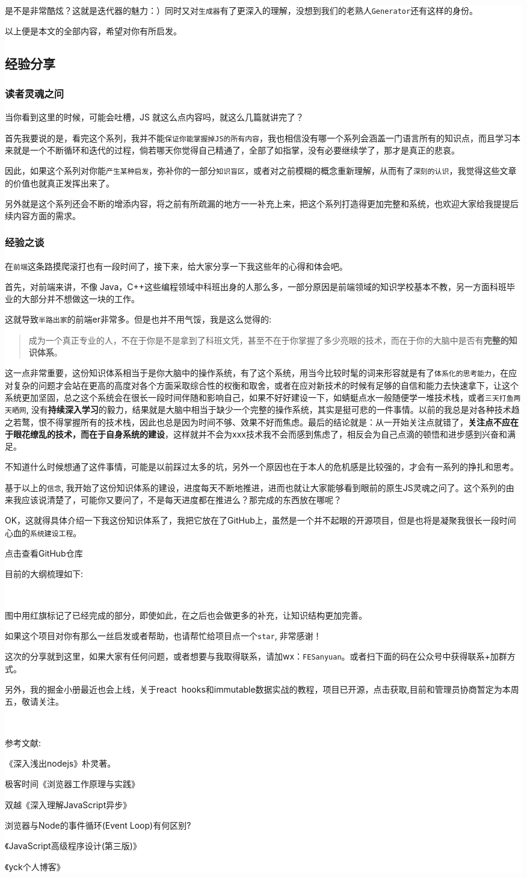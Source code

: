 是不是非常酷炫？这就是迭代器的魅力：）同时又对`生成器`有了更深入的理解，没想到我们的老熟人`Generator`还有这样的身份。

以上便是本文的全部内容，希望对你有所启发。

## 经验分享

### 读者灵魂之问

当你看到这里的时候，可能会吐槽，JS 就这么点内容吗，就这么几篇就讲完了？

首先我要说的是，看完这个系列，我并不能`保证你能掌握掉JS的所有内容`，我也相信没有哪一个系列会涵盖一门语言所有的知识点，而且学习本来就是一个不断循环和迭代的过程，倘若哪天你觉得自己精通了，全部了如指掌，没有必要继续学了，那才是真正的悲哀。

因此，如果这个系列对你能`产生某种启发`，弥补你的一部分`知识盲区`，或者对之前模糊的概念重新理解，从而有了`深刻的认识`，我觉得这些文章的价值也就真正发挥出来了。

另外就是这个系列还会不断的增添内容，将之前有所疏漏的地方一一补充上来，把这个系列打造得更加完整和系统，也欢迎大家给我提提后续内容方面的需求。

### 经验之谈

在`前端`这条路摸爬滚打也有一段时间了，接下来，给大家分享一下我这些年的心得和体会吧。

首先，对前端来讲，不像 Java，C++这些编程领域中科班出身的人那么多，一部分原因是前端领域的知识学校基本不教，另一方面科班毕业的大部分并不想做这一块的工作。

这就导致`半路出家`的前端er非常多。但是也并不用气馁，我是这么觉得的:

> 成为一个真正专业的人，不在于你是不是拿到了科班文凭，甚至不在于你掌握了多少亮眼的技术，而在于你的大脑中是否有**完整的知识体系**。

这一点非常重要，这份知识体系相当于是你大脑中的操作系统，有了这个系统，用当今比较时髦的词来形容就是有了`体系化的思考能力`，在应对复杂的问题才会站在更高的高度对各个方面采取综合性的权衡和取舍，或者在应对新技术的时候有足够的自信和能力去快速拿下，让这个系统更加坚固，总之这个系统会在很长一段时间伴随和影响自己，如果不好好建设一下，如蜻蜓点水一般随便学一堆技术栈，或者`三天打鱼两天晒网`, 没有**持续深入学习**的毅力，结果就是大脑中相当于缺少一个完整的操作系统，其实是挺可悲的一件事情。以前的我总是对各种技术趋之若鹜，恨不得掌握所有的技术栈，因此也总是因为时间不够、效果不好而焦虑。最后的结论就是：从一开始关注点就错了，**关注点不应在于眼花缭乱的技术，而在于自身系统的建设**，这样就并不会为xxx技术我不会而感到焦虑了，相反会为自己点滴的顿悟和进步感到兴奋和满足。

不知道什么时候想通了这件事情，可能是以前踩过太多的坑，另外一个原因也在于本人的危机感是比较强的，才会有一系列的挣扎和思考。

基于以上的`信念`, 我开始了这份知识体系的建设，进度每天不断地推进，进而也就让大家能够看到眼前的原生JS灵魂之问了。这个系列的由来我应该说清楚了，可能你又要问了，不是每天进度都在推进么？那完成的东西放在哪呢？

OK，这就得具体介绍一下我这份知识体系了，我把它放在了GitHub上，虽然是一个并不起眼的开源项目，但是也将是凝聚我很长一段时间心血的`系统建设工程`。

点击查看GitHub仓库

目前的大纲梳理如下:

![图片](data:image/gif;base64,iVBORw0KGgoAAAANSUhEUgAAAAEAAAABCAYAAAAfFcSJAAAADUlEQVQImWNgYGBgAAAABQABh6FO1AAAAABJRU5ErkJggg==)

图中用红旗标记了已经完成的部分，即使如此，在之后也会做更多的补充，让知识结构更加完善。

如果这个项目对你有那么一丝启发或者帮助，也请帮忙给项目点一个`star`, 非常感谢！

这次的分享就到这里，如果大家有任何问题，或者想要与我取得联系，请加wx：`FESanyuan`。或者扫下面的码在公众号中获得联系+加群方式。

另外，我的掘金小册最近也会上线，关于react  hooks和immutable数据实战的教程，项目已开源，点击获取,目前和管理员协商暂定为本周五，敬请关注。

![图片](data:image/gif;base64,iVBORw0KGgoAAAANSUhEUgAAAAEAAAABCAYAAAAfFcSJAAAADUlEQVQImWNgYGBgAAAABQABh6FO1AAAAABJRU5ErkJggg==)

参考文献:

《深入浅出nodejs》朴灵著。

极客时间《浏览器工作原理与实践》

双越《深入理解JavaScript异步》

浏览器与Node的事件循环(Event Loop)有何区别?

《JavaScript高级程序设计(第三版)》

《yck个人博客》
